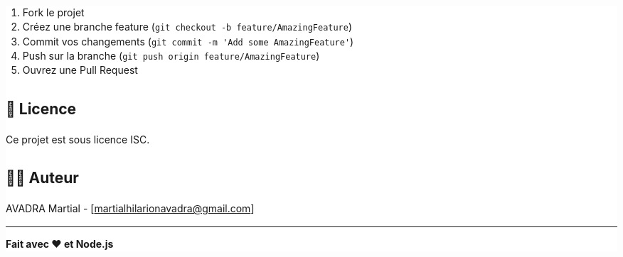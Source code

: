 1. Fork le projet
2. Créez une branche feature (`git checkout -b feature/AmazingFeature`)
3. Commit vos changements (`git commit -m 'Add some AmazingFeature'`)
4. Push sur la branche (`git push origin feature/AmazingFeature`)
5. Ouvrez une Pull Request

## 📝 Licence

Ce projet est sous licence ISC.

## 👨‍💻 Auteur

AVADRA Martial - [martialhilarionavadra@gmail.com]

---

**Fait avec ❤️ et Node.js**